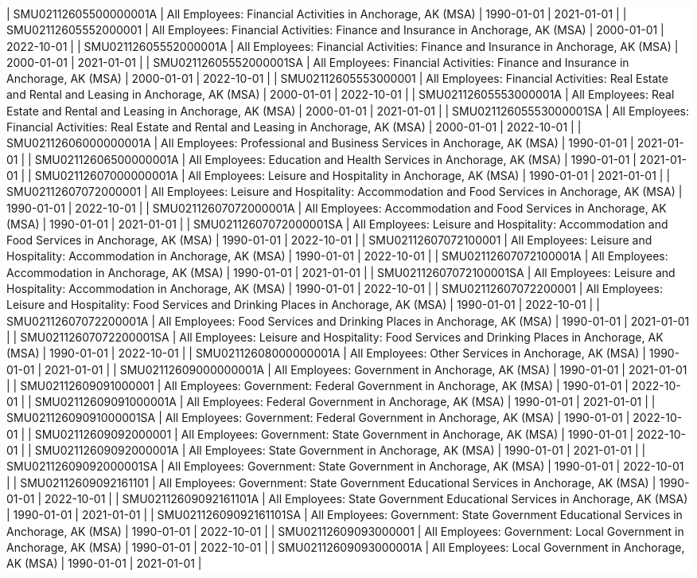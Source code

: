 | SMU02112605500000001A     | All Employees: Financial Activities in Anchorage, AK (MSA)                                                     | 1990-01-01          | 2021-01-01        |
| SMU02112605552000001      | All Employees: Financial Activities: Finance and Insurance in Anchorage, AK (MSA)                              | 2000-01-01          | 2022-10-01        |
| SMU02112605552000001A     | All Employees: Financial Activities: Finance and Insurance in Anchorage, AK (MSA)                              | 2000-01-01          | 2021-01-01        |
| SMU02112605552000001SA    | All Employees: Financial Activities: Finance and Insurance in Anchorage, AK (MSA)                              | 2000-01-01          | 2022-10-01        |
| SMU02112605553000001      | All Employees: Financial Activities: Real Estate and Rental and Leasing in Anchorage, AK (MSA)                 | 2000-01-01          | 2022-10-01        |
| SMU02112605553000001A     | All Employees: Real Estate and Rental and Leasing in Anchorage, AK (MSA)                                       | 2000-01-01          | 2021-01-01        |
| SMU02112605553000001SA    | All Employees: Financial Activities: Real Estate and Rental and Leasing in Anchorage, AK (MSA)                 | 2000-01-01          | 2022-10-01        |
| SMU02112606000000001A     | All Employees: Professional and Business Services in Anchorage, AK (MSA)                                       | 1990-01-01          | 2021-01-01        |
| SMU02112606500000001A     | All Employees: Education and Health Services in Anchorage, AK (MSA)                                            | 1990-01-01          | 2021-01-01        |
| SMU02112607000000001A     | All Employees: Leisure and Hospitality in Anchorage, AK (MSA)                                                  | 1990-01-01          | 2021-01-01        |
| SMU02112607072000001      | All Employees: Leisure and Hospitality: Accommodation and Food Services in Anchorage, AK (MSA)                 | 1990-01-01          | 2022-10-01        |
| SMU02112607072000001A     | All Employees: Accommodation and Food Services in Anchorage, AK (MSA)                                          | 1990-01-01          | 2021-01-01        |
| SMU02112607072000001SA    | All Employees: Leisure and Hospitality: Accommodation and Food Services in Anchorage, AK (MSA)                 | 1990-01-01          | 2022-10-01        |
| SMU02112607072100001      | All Employees: Leisure and Hospitality: Accommodation in Anchorage, AK (MSA)                                   | 1990-01-01          | 2022-10-01        |
| SMU02112607072100001A     | All Employees: Accommodation in Anchorage, AK (MSA)                                                            | 1990-01-01          | 2021-01-01        |
| SMU02112607072100001SA    | All Employees: Leisure and Hospitality: Accommodation in Anchorage, AK (MSA)                                   | 1990-01-01          | 2022-10-01        |
| SMU02112607072200001      | All Employees: Leisure and Hospitality: Food Services and Drinking Places in Anchorage, AK (MSA)               | 1990-01-01          | 2022-10-01        |
| SMU02112607072200001A     | All Employees: Food Services and Drinking Places in Anchorage, AK (MSA)                                        | 1990-01-01          | 2021-01-01        |
| SMU02112607072200001SA    | All Employees: Leisure and Hospitality: Food Services and Drinking Places in Anchorage, AK (MSA)               | 1990-01-01          | 2022-10-01        |
| SMU02112608000000001A     | All Employees: Other Services in Anchorage, AK (MSA)                                                           | 1990-01-01          | 2021-01-01        |
| SMU02112609000000001A     | All Employees: Government in Anchorage, AK (MSA)                                                               | 1990-01-01          | 2021-01-01        |
| SMU02112609091000001      | All Employees: Government: Federal Government in Anchorage, AK (MSA)                                           | 1990-01-01          | 2022-10-01        |
| SMU02112609091000001A     | All Employees: Federal Government in Anchorage, AK (MSA)                                                       | 1990-01-01          | 2021-01-01        |
| SMU02112609091000001SA    | All Employees: Government: Federal Government in Anchorage, AK (MSA)                                           | 1990-01-01          | 2022-10-01        |
| SMU02112609092000001      | All Employees: Government: State Government in Anchorage, AK (MSA)                                             | 1990-01-01          | 2022-10-01        |
| SMU02112609092000001A     | All Employees: State Government in Anchorage, AK (MSA)                                                         | 1990-01-01          | 2021-01-01        |
| SMU02112609092000001SA    | All Employees: Government: State Government in Anchorage, AK (MSA)                                             | 1990-01-01          | 2022-10-01        |
| SMU02112609092161101      | All Employees: Government: State Government Educational Services in Anchorage, AK (MSA)                        | 1990-01-01          | 2022-10-01        |
| SMU02112609092161101A     | All Employees: State Government Educational Services in Anchorage, AK (MSA)                                    | 1990-01-01          | 2021-01-01        |
| SMU02112609092161101SA    | All Employees: Government: State Government Educational Services in Anchorage, AK (MSA)                        | 1990-01-01          | 2022-10-01        |
| SMU02112609093000001      | All Employees: Government: Local Government in Anchorage, AK (MSA)                                             | 1990-01-01          | 2022-10-01        |
| SMU02112609093000001A     | All Employees: Local Government in Anchorage, AK (MSA)                                                         | 1990-01-01          | 2021-01-01        |
